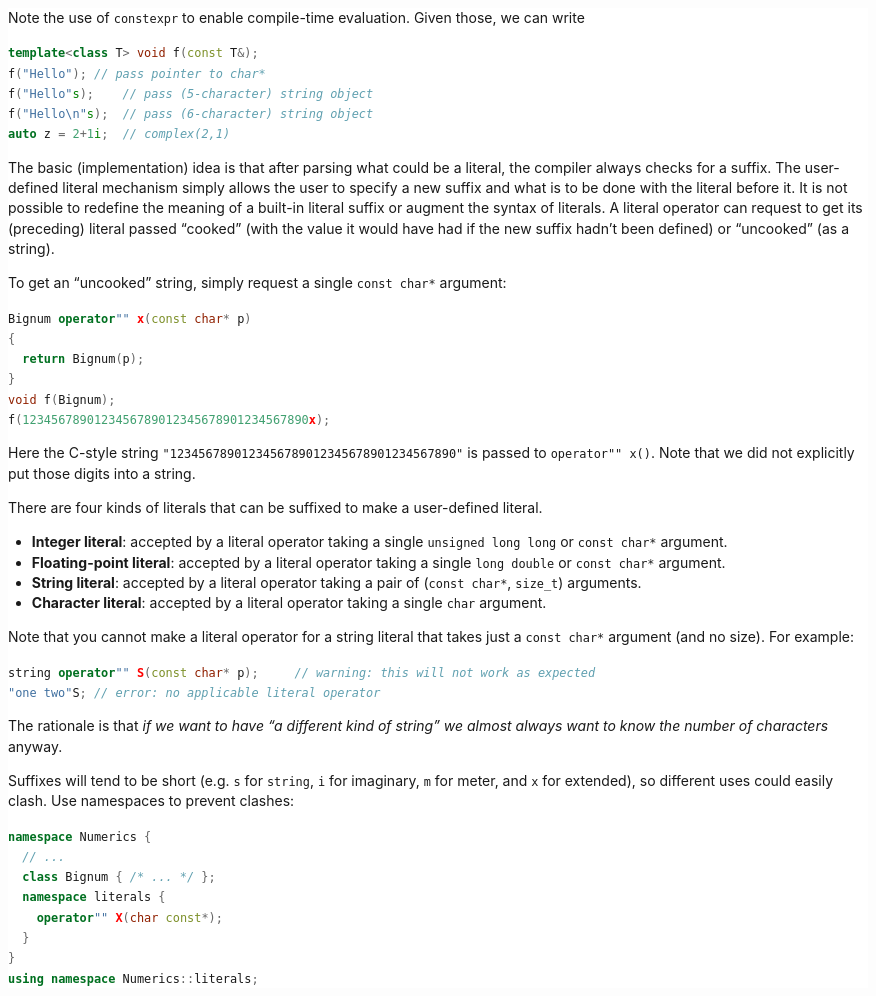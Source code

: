 Note the use of `constexpr` to enable compile-time evaluation. Given those, we can write

```cpp
template<class T> void f(const T&);
f("Hello"); // pass pointer to char*
f("Hello"s);    // pass (5-character) string object
f("Hello\n"s);  // pass (6-character) string object
auto z = 2+1i;  // complex(2,1)
```

The basic (implementation) idea is that after parsing what could be a literal, the compiler always checks for a suffix. The user-defined  literal mechanism simply allows the user to specify a new suffix and  what is to be done with the literal before it. It is not possible to  redefine the meaning of a built-in literal suffix or augment the syntax  of literals. A literal operator can request to get its (preceding)  literal passed “cooked” (with the value it would have had if the new  suffix hadn’t been defined) or “uncooked” (as a string).

To get an “uncooked” string, simply request a single `const char*` argument:

```cpp
Bignum operator"" x(const char* p)
{
  return Bignum(p);
}
void f(Bignum);
f(1234567890123456789012345678901234567890x);
```

Here the C-style string `"1234567890123456789012345678901234567890"` is passed to `operator"" x()`. Note that we did not explicitly put those digits into a string.

There are four kinds of literals that can be suffixed to make a user-defined literal.

- **Integer literal**: accepted by a literal operator taking a single `unsigned long long` or `const char*` argument. 
- **Floating-point literal**: accepted by a literal operator taking a single `long double` or `const char*` argument. 
- **String literal**: accepted by a literal operator taking a pair of (`const char*`, `size_t`) arguments.
- **Character literal**: accepted by a literal operator taking a single `char` argument. 

Note that you cannot make a literal operator for a string literal that takes just a `const char*` argument (and no size). For example:

```cpp
string operator"" S(const char* p);     // warning: this will not work as expected
"one two"S; // error: no applicable literal operator
```

The rationale is that _if we want to have “a different kind of string” we almost always want to know the number of characters_ anyway.

Suffixes will tend to be short (e.g. `s` for `string`, `i` for imaginary, `m` for meter, and `x` for extended), so different uses could easily clash. Use namespaces to prevent clashes:

```cpp
namespace Numerics {
  // ...
  class Bignum { /* ... */ };
  namespace literals {
    operator"" X(char const*);
  }
}
using namespace Numerics::literals; 
```
